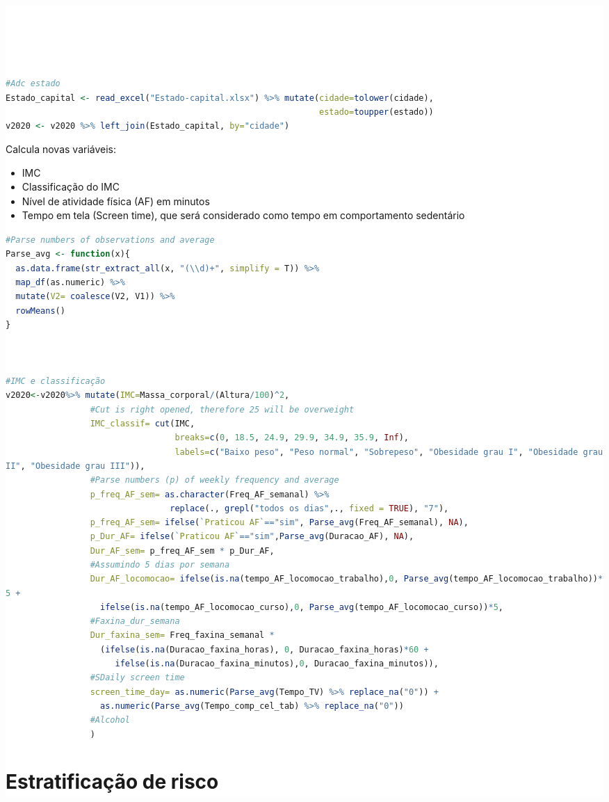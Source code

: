 ```r
  




#Adc estado
Estado_capital <- read_excel("Estado-capital.xlsx") %>% mutate(cidade=tolower(cidade),
                                                               estado=toupper(estado))
v2020 <- v2020 %>% left_join(Estado_capital, by="cidade")
```

Calcula novas variáveis:
- IMC
- Classificação do IMC
- Nível de atividade física (AF) em minutos
- Tempo em tela (Screen time), que será considerado como tempo em comportamento sedentário


```r
#Parse numbers of observations and average
Parse_avg <- function(x){
  as.data.frame(str_extract_all(x, "(\\d)+", simplify = T)) %>% 
  map_df(as.numeric) %>% 
  mutate(V2= coalesce(V2, V1)) %>% 
  rowMeans() 
}



#IMC e classificação
v2020<-v2020%>% mutate(IMC=Massa_corporal/(Altura/100)^2,
                 #Cut is right opened, therefore 25 will be overweight
                 IMC_classif= cut(IMC,
                                  breaks=c(0, 18.5, 24.9, 29.9, 34.9, 35.9, Inf),
                                  labels=c("Baixo peso", "Peso normal", "Sobrepeso", "Obesidade grau I", "Obesidade grau II", "Obesidade grau III")),
                 #Parse numbers (p) of weekly frequency and average 
                 p_freq_AF_sem= as.character(Freq_AF_semanal) %>%
                                 replace(., grepl("todos os dias",., fixed = TRUE), "7"),
                 p_freq_AF_sem= ifelse(`Praticou AF`=="sim", Parse_avg(Freq_AF_semanal), NA),
                 p_Dur_AF= ifelse(`Praticou AF`=="sim",Parse_avg(Duracao_AF), NA),
                 Dur_AF_sem= p_freq_AF_sem * p_Dur_AF,
                 #Assumindo 5 dias por semana
                 Dur_AF_locomocao= ifelse(is.na(tempo_AF_locomocao_trabalho),0, Parse_avg(tempo_AF_locomocao_trabalho))*5 + 
                   ifelse(is.na(tempo_AF_locomocao_curso),0, Parse_avg(tempo_AF_locomocao_curso))*5,
                 #Faxina_dur_semana
                 Dur_faxina_sem= Freq_faxina_semanal * 
                   (ifelse(is.na(Duracao_faxina_horas), 0, Duracao_faxina_horas)*60 +
                      ifelse(is.na(Duracao_faxina_minutos),0, Duracao_faxina_minutos)),
                 #SDaily screen time
                 screen_time_day= as.numeric(Parse_avg(Tempo_TV) %>% replace_na("0")) +
                   as.numeric(Parse_avg(Tempo_comp_cel_tab) %>% replace_na("0"))
                 #Alcohol 
                 )
```
# Estratificação de risco
